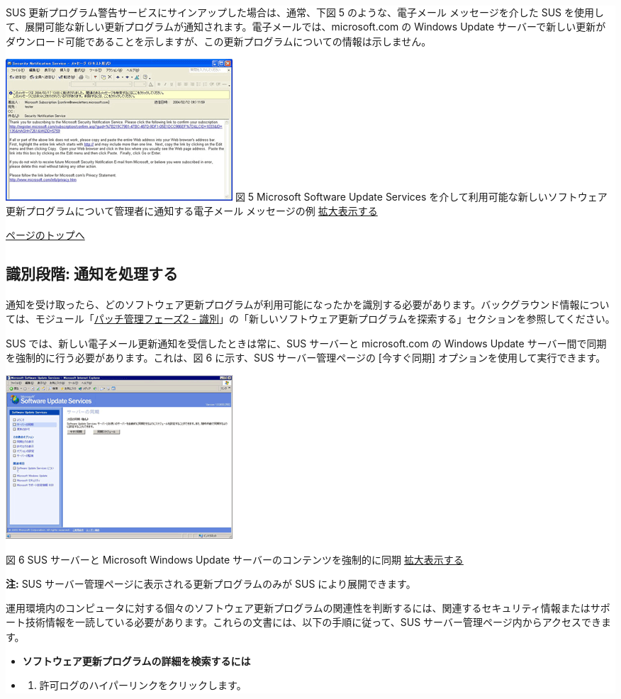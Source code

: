 SUS 更新プログラム警告サービスにサインアップした場合は、通常、下図 5 のような、電子メール メッセージを介した SUS を使用して、展開可能な新しい更新プログラムが通知されます。電子メールでは、microsoft.com の Windows Update サーバーで新しい更新がダウンロード可能であることを示しますが、この更新プログラムについての情報は示しません。

![](images/Cc723499.SGFG19805_s(ja-jp,TechNet.10).gif)
図 5 Microsoft Software Update Services を介して利用可能な新しいソフトウェア更新プログラムについて管理者に通知する電子メール メッセージの例
[拡大表示する](https://technet.microsoft.com/ja-jp/cc723499.sgfg19805_big(ja-jp,technet.10).gif)

[](#mainsection)[ページのトップへ](#mainsection)

識別段階: 通知を処理する
------------------------

通知を受け取ったら、どのソフトウェア更新プログラムが利用可能になったかを識別する必要があります。バックグラウンド情報については、モジュール「[パッチ管理フェーズ2 - 識別](https://technet.microsoft.com/ja-jp/library/dc3893d5-6e12-443a-9e7d-f2b999b4bff2(v=TechNet.10))」の「新しいソフトウェア更新プログラムを探索する」セクションを参照してください。

SUS では、新しい電子メール更新通知を受信したときは常に、SUS サーバーと microsoft.com の Windows Update サーバー間で同期を強制的に行う必要があります。これは、図 6 に示す、SUS サーバー管理ページの \[今すぐ同期\] オプションを使用して実行できます。

![](images/Cc723499.SGFG19806_s(ja-jp,TechNet.10).gif)

図 6 SUS サーバーと Microsoft Windows Update サーバーのコンテンツを強制的に同期
[拡大表示する](https://technet.microsoft.com/ja-jp/cc723499.sgfg19806_big(ja-jp,technet.10).gif)

**注:** SUS サーバー管理ページに表示される更新プログラムのみが SUS により展開できます。

運用環境内のコンピュータに対する個々のソフトウェア更新プログラムの関連性を判断するには、関連するセキュリティ情報またはサポート技術情報を一読している必要があります。これらの文書には、以下の手順に従って、SUS サーバー管理ページ内からアクセスできます。

-   **ソフトウェア更新プログラムの詳細を検索するには**

-   1.  許可ログのハイパーリンクをクリックします。
    